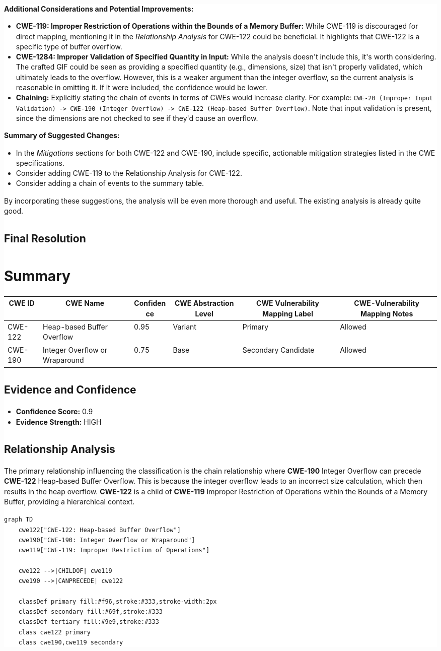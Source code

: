 **Additional Considerations and Potential Improvements:**

*   **CWE-119: Improper Restriction of Operations within the Bounds of a Memory Buffer:** While CWE-119 is discouraged for direct mapping, mentioning it in the *Relationship Analysis* for CWE-122 could be beneficial. It highlights that CWE-122 is a specific type of buffer overflow.
*   **CWE-1284: Improper Validation of Specified Quantity in Input:** While the analysis doesn't include this, it's worth considering. The crafted GIF could be seen as providing a specified quantity (e.g., dimensions, size) that isn't properly validated, which ultimately leads to the overflow. However, this is a weaker argument than the integer overflow, so the current analysis is reasonable in omitting it. If it were included, the confidence would be lower.
*   **Chaining:** Explicitly stating the chain of events in terms of CWEs would increase clarity.  For example: `CWE-20 (Improper Input Validation) -> CWE-190 (Integer Overflow) -> CWE-122 (Heap-based Buffer Overflow)`.  Note that input validation is present, since the dimensions are not checked to see if they'd cause an overflow.

**Summary of Suggested Changes:**

*   In the *Mitigations* sections for both CWE-122 and CWE-190, include specific, actionable mitigation strategies listed in the CWE specifications.
*   Consider adding CWE-119 to the Relationship Analysis for CWE-122.
*   Consider adding a chain of events to the summary table.

By incorporating these suggestions, the analysis will be even more thorough and useful. The existing analysis is already quite good.

## Final Resolution

# Summary
| CWE ID | CWE Name | Confidence | CWE Abstraction Level | CWE Vulnerability Mapping Label | CWE-Vulnerability Mapping Notes |
|---|---|---|---|---|---|
| CWE-122 | Heap-based Buffer Overflow | 0.95 | Variant | Primary | Allowed |
| CWE-190 | Integer Overflow or Wraparound | 0.75 | Base | Secondary Candidate | Allowed |

## Evidence and Confidence

*   **Confidence Score:** 0.9
*   **Evidence Strength:** HIGH

## Relationship Analysis
The primary relationship influencing the classification is the chain relationship where **CWE-190** Integer Overflow can precede **CWE-122** Heap-based Buffer Overflow. This is because the integer overflow leads to an incorrect size calculation, which then results in the heap overflow. **CWE-122** is a child of **CWE-119** Improper Restriction of Operations within the Bounds of a Memory Buffer, providing a hierarchical context.

```mermaid
graph TD
    cwe122["CWE-122: Heap-based Buffer Overflow"]
    cwe190["CWE-190: Integer Overflow or Wraparound"]
    cwe119["CWE-119: Improper Restriction of Operations"]
    
    cwe122 -->|CHILDOF| cwe119
    cwe190 -->|CANPRECEDE| cwe122
    
    classDef primary fill:#f96,stroke:#333,stroke-width:2px
    classDef secondary fill:#69f,stroke:#333
    classDef tertiary fill:#9e9,stroke:#333
    class cwe122 primary
    class cwe190,cwe119 secondary
```
